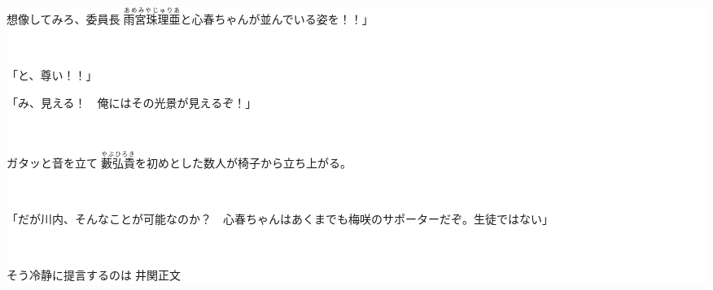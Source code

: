   想像してみろ、委員長
  <ruby>
   <rb>
    雨宮珠理亜
   </rb>
   <rp>
    (
   </rp>
   <rt>
    あめみやじゅりあ
   </rt>
   <rp>
    )
   </rp>
  </ruby>
  と心春ちゃんが並んでいる姿を！！」
 </p>
 <p id="L13">
  <br/>
 </p>
 <p id="L14">
  「と、尊い！！」
 </p>
 <p id="L15">
  「み、見える！　俺にはその光景が見えるぞ！」
 </p>
 <p id="L16">
  <br/>
 </p>
 <p id="L17">
  ガタッと音を立て
  <ruby>
   <rb>
    藪弘貴
   </rb>
   <rp>
    (
   </rp>
   <rt>
    やぶひろき
   </rt>
   <rp>
    )
   </rp>
  </ruby>
  を初めとした数人が椅子から立ち上がる。
 </p>
 <p id="L18">
  <br/>
 </p>
 <p id="L19">
  「だが川内、そんなことが可能なのか？　心春ちゃんはあくまでも梅咲のサポーターだぞ。生徒ではない」
 </p>
 <p id="L20">
  <br/>
 </p>
 <p id="L21">
  そう冷静に提言するのは
  <ruby>
   <rb>
    井関正文
   </rb>
   <rp>
    (